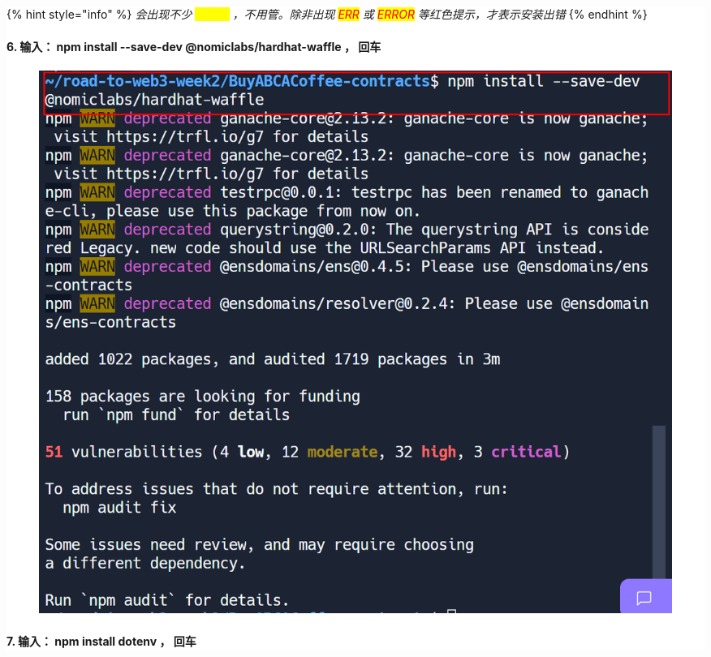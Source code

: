 {% hint style="info" %}
_会出现不少 <mark style="color:yellow;">WARN</mark> ，不用管。除非出现 <mark style="color:red;">ERR</mark> 或 <mark style="color:red;">ERROR</mark> 等红色提示，才表示安装出错_
{% endhint %}

#### &#x20;       6. 输入： npm install --save-dev @nomiclabs/hardhat-waffle ， 回车

<figure><img src="../.gitbook/assets/image (36) (2) (1).png" alt=""><figcaption></figcaption></figure>

#### &#x20;       7. 输入： npm install dotenv ， 回车
